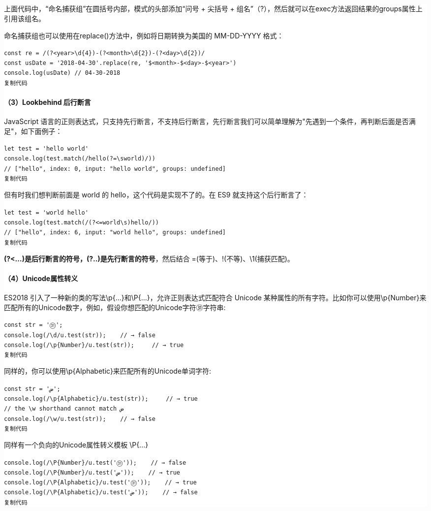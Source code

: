 上面代码中，“命名捕获组”在圆括号内部，模式的头部添加“问号 + 尖括号 + 组名”（?），然后就可以在exec方法返回结果的groups属性上引用该组名。

命名捕获组也可以使用在replace()方法中，例如将日期转换为美国的 MM-DD-YYYY 格式：

```
const re = /(?<year>\d{4})-(?<month>\d{2})-(?<day>\d{2})/
const usDate = '2018-04-30'.replace(re, '$<month>-$<day>-$<year>')
console.log(usDate) // 04-30-2018
复制代码
```

#### （3）Lookbehind 后行断言

JavaScript 语言的正则表达式，只支持先行断言，不支持后行断言，先行断言我们可以简单理解为"先遇到一个条件，再判断后面是否满足"，如下面例子：

```
let test = 'hello world'
console.log(test.match(/hello(?=\sworld)/))
// ["hello", index: 0, input: "hello world", groups: undefined]
复制代码
```

但有时我们想判断前面是 world 的 hello，这个代码是实现不了的。在 ES9 就支持这个后行断言了：

```
let test = 'world hello'
console.log(test.match(/(?<=world\s)hello/))
// ["hello", index: 6, input: "world hello", groups: undefined]
复制代码
```

**(?<…)是后行断言的符号，(?..)是先行断言的符号**，然后结合 =(等于)、!(不等)、\1(捕获匹配)。

#### （4）Unicode属性转义

ES2018 引入了一种新的类的写法\p{...}和\P{...}，允许正则表达式匹配符合 Unicode 某种属性的所有字符。比如你可以使用\p{Number}来匹配所有的Unicode数字，例如，假设你想匹配的Unicode字符㉛字符串:

```
const str = '㉛';
console.log(/\d/u.test(str));    // → false
console.log(/\p{Number}/u.test(str));     // → true
复制代码
```

同样的，你可以使用\p{Alphabetic}来匹配所有的Unicode单词字符:

```
const str = 'ض';
console.log(/\p{Alphabetic}/u.test(str));     // → true
// the \w shorthand cannot match ض
console.log(/\w/u.test(str));    // → false
复制代码
```

同样有一个负向的Unicode属性转义模板 \P{...}

```
console.log(/\P{Number}/u.test('㉛'));    // → false
console.log(/\P{Number}/u.test('ض'));    // → true
console.log(/\P{Alphabetic}/u.test('㉛'));    // → true
console.log(/\P{Alphabetic}/u.test('ض'));    // → false
复制代码
```
